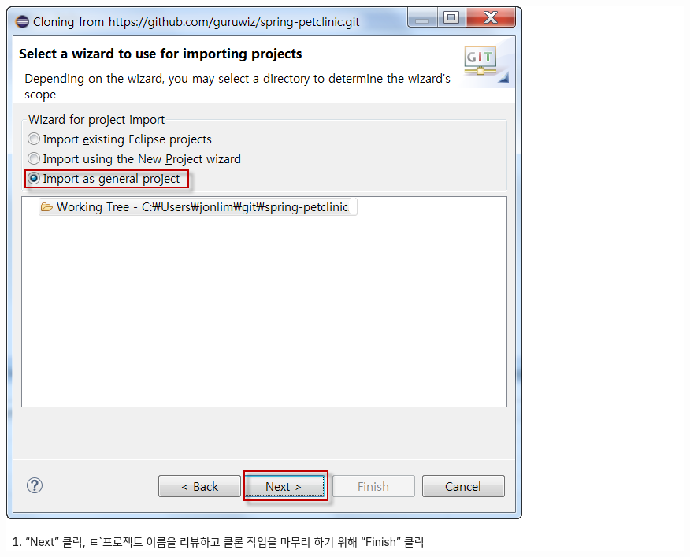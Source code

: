 ![C:\\Users\\jonlim\\AppData\\Local\\Temp\\SNAGHTML1946c8f.PNG](media/dda393f2f3be8adc3ee93528d416322e.png)

1.  “Next” 클릭, ㅌ\`프로젝트 이름을 리뷰하고 클론 작업을 마무리 하기 위해
    “Finish” 클릭
